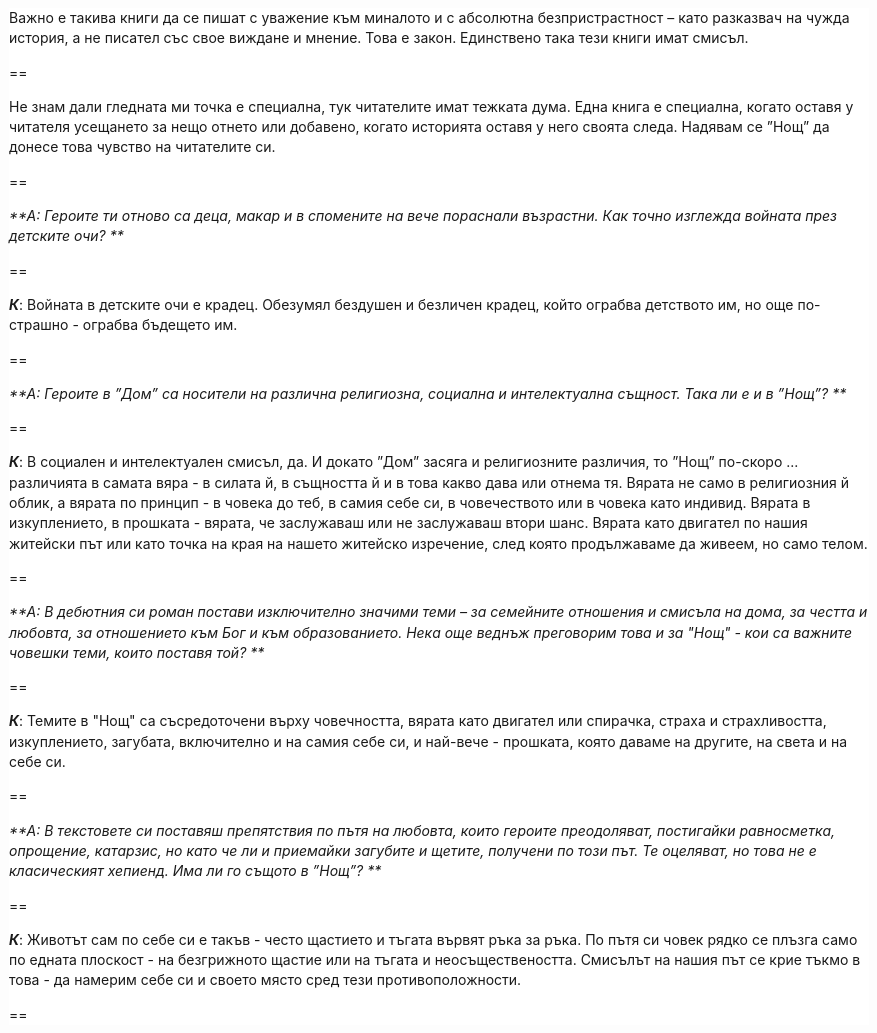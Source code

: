 Важно е такива книги да се пишат с уважение към миналото и с абсолютна безпристрастност – като разказвач на чужда история, а не писател със свое виждане и мнение. Това е закон. Единствено така тези книги имат смисъл. 

\==

Не знам дали гледната ми точка е специална, тук читателите имат тежката дума. Една книга е специална, когато оставя у читателя усещането за нещо отнето или добавено, когато историята оставя у него своята следа. Надявам се ”Нощ” да донесе това чувство на читателите си. 

\==

_**А: Героите ти отново са деца, макар и в спомените на вече пораснали възрастни. Как точно изглежда войната през детските очи? **_

\==

**_К_**: Войната в детските очи е крадец. Обезумял бездушен и безличен крадец, който ограбва детството им, но още по-страшно - ограбва бъдещето им.

\==

_**А: Героите в ”Дом” са носители на различна религиозна, социална и интелектуална същност. Така ли е и в ”Нощ”? **_

\==

_**К**_: В социален и интелектуален смисъл, да. И докато ”Дом” засяга и религиозните различия, то ”Нощ” по-скоро ... различията в самата вяра - в силата й, в същността й и в това какво дава или отнема тя. Вярата не само в религиозния й облик, а вярата по принцип - в човека до теб, в самия себе си, в човечеството или в човека като индивид. Вярата в изкуплението, в прошката - вярата, че заслужаваш или не заслужаваш втори шанс. Вярата като двигател по нашия житейски път или като точка на края на нашето житейско изречение, след която продължаваме да живеем, но само телом.

\==

_**А: В дебютния си роман постави изключително значими теми – за семейните отношения и смисъла на дома, за честта и любовта, за отношението към Бог и към образованието. Нека още веднъж преговорим това и за "Нощ" - кои са важните човешки теми, които поставя той? **_

\==

**_К_**: Темите в "Нощ" са съсредоточени върху човечността, вярата като двигател или спирачка, страха и страхливостта, изкуплението, загубата, включително и на самия себе си, и най-вече - прошката, която даваме на другите, на света и на себе си. 

\==

_**А: В текстовете си поставяш препятствия по пътя на любовта, които героите преодоляват, постигайки равносметка, опрощение, катарзис, но като че ли и приемайки загубите и щетите, получени по този път. Те оцеляват, но това не е класическият хепиенд. Има ли го същото в ”Нощ”? **_

\==

_**К**_: Животът сам по себе си е такъв - често щастието и тъгата вървят ръка за ръка. По пътя си човек рядко се плъзга само по едната плоскост - на безгрижното щастие или на тъгата и неосъществеността. Смисълът на нашия път се крие тъкмо в това - да намерим себе си и своето място сред тези противоположности. 

\==
